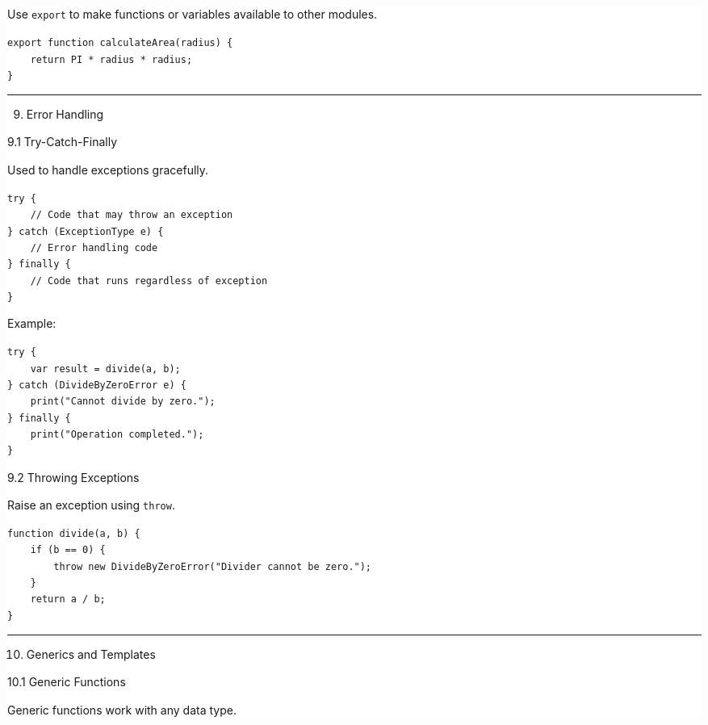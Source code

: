Use `export` to make functions or variables available to other modules.

```usl
export function calculateArea(radius) {
    return PI * radius * radius;
}
```

---

 9. Error Handling

 9.1 Try-Catch-Finally

Used to handle exceptions gracefully.

```usl
try {
    // Code that may throw an exception
} catch (ExceptionType e) {
    // Error handling code
} finally {
    // Code that runs regardless of exception
}
```

Example:

```usl
try {
    var result = divide(a, b);
} catch (DivideByZeroError e) {
    print("Cannot divide by zero.");
} finally {
    print("Operation completed.");
}
```

 9.2 Throwing Exceptions

Raise an exception using `throw`.

```usl
function divide(a, b) {
    if (b == 0) {
        throw new DivideByZeroError("Divider cannot be zero.");
    }
    return a / b;
}
```

---

 10. Generics and Templates

 10.1 Generic Functions

Generic functions work with any data type.
